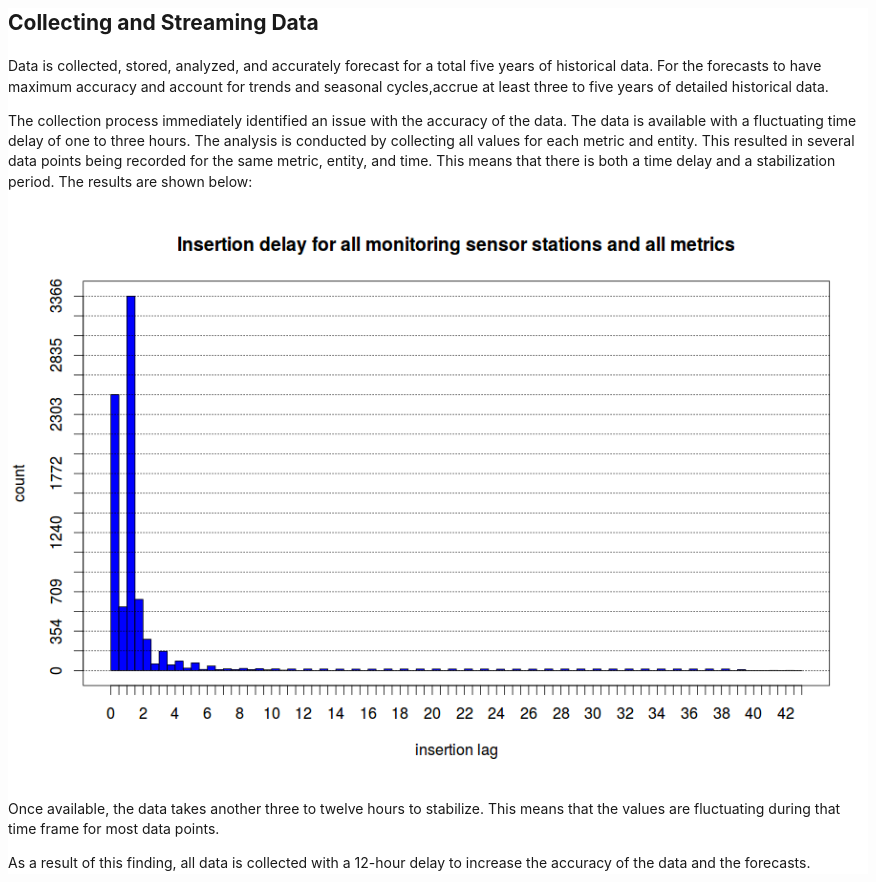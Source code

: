 ## Collecting and Streaming Data

Data is collected, stored, analyzed, and accurately forecast for a total five years of historical data. For the forecasts to have maximum accuracy and account for trends and seasonal cycles,accrue at least three to five years of detailed historical data.

The collection process immediately identified an issue with the accuracy of the data. The data is available with a fluctuating time delay of one to three hours. The analysis is conducted by collecting all values for each metric and entity. This resulted in several data points being recorded for the same metric, entity, and time. This means that there is both a time delay and a stabilization period. The results are shown below:

![](./images/insertion_delay.png)

Once available, the data takes another three to twelve hours to stabilize. This means that the values are fluctuating during that time frame for most data points.

As a result of this finding, all data is collected with a 12-hour delay to increase the accuracy of the data and the forecasts.
